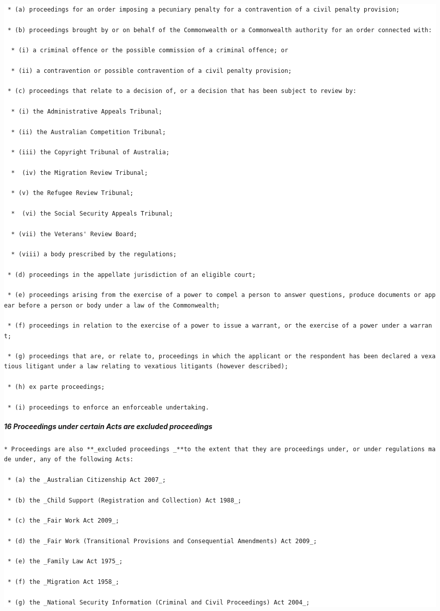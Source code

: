      * (a) proceedings for an order imposing a pecuniary penalty for a contravention of a civil penalty provision;

     * (b) proceedings brought by or on behalf of the Commonwealth or a Commonwealth authority for an order connected with:

      * (i) a criminal offence or the possible commission of a criminal offence; or

      * (ii) a contravention or possible contravention of a civil penalty provision;

     * (c) proceedings that relate to a decision of, or a decision that has been subject to review by:

      * (i) the Administrative Appeals Tribunal;

      * (ii) the Australian Competition Tribunal;

      * (iii) the Copyright Tribunal of Australia;

      *  (iv) the Migration Review Tribunal;

      * (v) the Refugee Review Tribunal;

      *  (vi) the Social Security Appeals Tribunal;

      * (vii) the Veterans' Review Board;

      * (viii) a body prescribed by the regulations;

     * (d) proceedings in the appellate jurisdiction of an eligible court;

     * (e) proceedings arising from the exercise of a power to compel a person to answer questions, produce documents or appear before a person or body under a law of the Commonwealth;

     * (f) proceedings in relation to the exercise of a power to issue a warrant, or the exercise of a power under a warrant;

     * (g) proceedings that are, or relate to, proceedings in which the applicant or the respondent has been declared a vexatious litigant under a law relating to vexatious litigants (however described);

     * (h) ex parte proceedings;

     * (i) proceedings to enforce an enforceable undertaking.

##### 16  Proceedings under certain Acts are excluded proceedings

    * Proceedings are also **_excluded proceedings _**to the extent that they are proceedings under, or under regulations made under, any of the following Acts:

     * (a) the _Australian Citizenship Act 2007_;

     * (b) the _Child Support (Registration and Collection) Act 1988_;

     * (c) the _Fair Work Act 2009_;

     * (d) the _Fair Work (Transitional Provisions and Consequential Amendments) Act 2009_;

     * (e) the _Family Law Act 1975_;

     * (f) the _Migration Act 1958_;

     * (g) the _National Security Information (Criminal and Civil Proceedings) Act 2004_;
